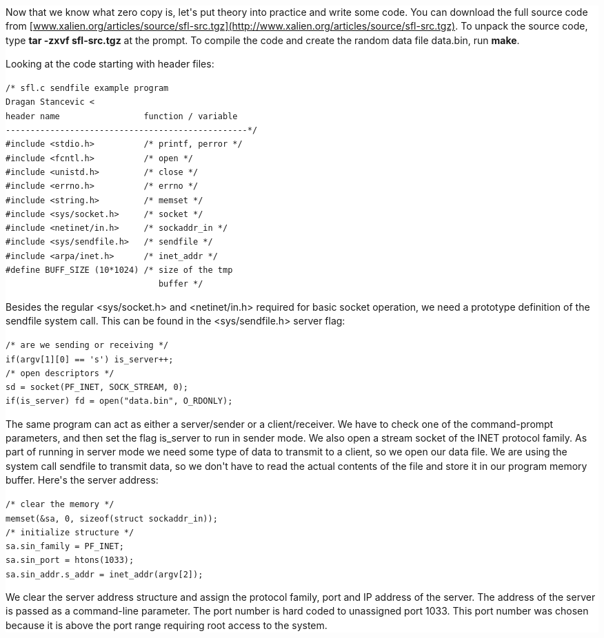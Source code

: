 Now that we know what zero copy is, let's put theory into practice and write some code. You can download the full source code from [www.xalien.org/articles/source/sfl-src.tgz](http://www.xalien.org/articles/source/sfl-src.tgz). To unpack the source code, type **tar -zxvf sfl-src.tgz** at the prompt. To compile the code and create the random data file data.bin, run **make**.

Looking at the code starting with header files:

```
/* sfl.c sendfile example program
Dragan Stancevic <
header name                 function / variable
-------------------------------------------------*/
#include <stdio.h>          /* printf, perror */
#include <fcntl.h>          /* open */
#include <unistd.h>         /* close */
#include <errno.h>          /* errno */
#include <string.h>         /* memset */
#include <sys/socket.h>     /* socket */
#include <netinet/in.h>     /* sockaddr_in */
#include <sys/sendfile.h>   /* sendfile */
#include <arpa/inet.h>      /* inet_addr */
#define BUFF_SIZE (10*1024) /* size of the tmp
                               buffer */
```
Besides the regular <sys/socket.h> and <netinet/in.h> required for basic socket operation, we need a prototype definition of the sendfile system call. This can be found in the <sys/sendfile.h> server flag:

```
/* are we sending or receiving */
if(argv[1][0] == 's') is_server++;
/* open descriptors */
sd = socket(PF_INET, SOCK_STREAM, 0);
if(is_server) fd = open("data.bin", O_RDONLY);
```
The same program can act as either a server/sender or a client/receiver. We have to check one of the command-prompt parameters, and then set the flag is_server to run in sender mode. We also open a stream socket of the INET protocol family. As part of running in server mode we need some type of data to transmit to a client, so we open our data file. We are using the system call sendfile to transmit data, so we don't have to read the actual contents of the file and store it in our program memory buffer. Here's the server address:

```
/* clear the memory */
memset(&sa, 0, sizeof(struct sockaddr_in));
/* initialize structure */
sa.sin_family = PF_INET;
sa.sin_port = htons(1033);
sa.sin_addr.s_addr = inet_addr(argv[2]);
```
We clear the server address structure and assign the protocol family, port and IP address of the server. The address of the server is passed as a command-line parameter. The port number is hard coded to unassigned port 1033\. This port number was chosen because it is above the port range requiring root access to the system.
